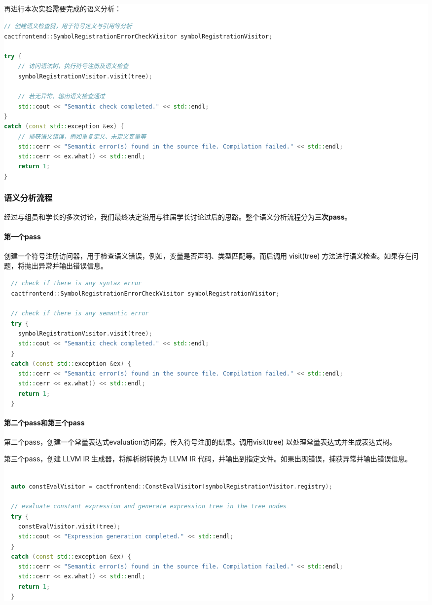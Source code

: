 再进行本次实验需要完成的语义分析：

```c++
// 创建语义检查器，用于符号定义与引用等分析
cactfrontend::SymbolRegistrationErrorCheckVisitor symbolRegistrationVisitor;

try {
    // 访问语法树，执行符号注册及语义检查
    symbolRegistrationVisitor.visit(tree);

    // 若无异常，输出语义检查通过
    std::cout << "Semantic check completed." << std::endl;
}
catch (const std::exception &ex) {
    // 捕获语义错误，例如重复定义、未定义变量等
    std::cerr << "Semantic error(s) found in the source file. Compilation failed." << std::endl;
    std::cerr << ex.what() << std::endl;
    return 1;
}

```

### 语义分析流程

经过与组员和学长的多次讨论，我们最终决定沿用与往届学长讨论过后的思路。整个语义分析流程分为**三次pass**。

#### 第一个pass

创建一个符号注册访问器，用于检查语义错误，例如，变量是否声明、类型匹配等。而后调用 visit(tree) 方法进行语义检查。如果存在问题，将抛出异常并输出错误信息。

```c++
  // check if there is any syntax error
  cactfrontend::SymbolRegistrationErrorCheckVisitor symbolRegistrationVisitor;

  // check if there is any semantic error
  try {
    symbolRegistrationVisitor.visit(tree);
    std::cout << "Semantic check completed." << std::endl;
  }
  catch (const std::exception &ex) {
    std::cerr << "Semantic error(s) found in the source file. Compilation failed." << std::endl;
    std::cerr << ex.what() << std::endl;
    return 1;
  }

```

#### 第二个pass和第三个pass

第二个pass，创建一个常量表达式evaluation访问器，传入符号注册的结果。调用visit(tree) 以处理常量表达式并生成表达式树。

第三个pass，创建 LLVM IR 生成器，将解析树转换为 LLVM IR 代码，并输出到指定文件。如果出现错误，捕获异常并输出错误信息。

```c++

  auto constEvalVisitor = cactfrontend::ConstEvalVisitor(symbolRegistrationVisitor.registry);

  // evaluate constant expression and generate expression tree in the tree nodes
  try {
    constEvalVisitor.visit(tree);
    std::cout << "Expression generation completed." << std::endl;
  }
  catch (const std::exception &ex) {
    std::cerr << "Semantic error(s) found in the source file. Compilation failed." << std::endl;
    std::cerr << ex.what() << std::endl;
    return 1;
  }

```